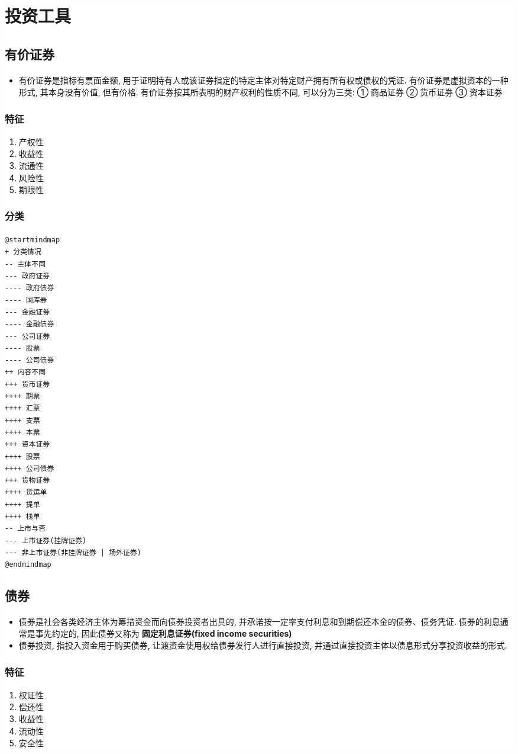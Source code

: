 # 投资工具
## 有价证券
* 有价证券是指标有票面金额, 用于证明持有人或该证券指定的特定主体对特定财产拥有所有权或债权的凭证. 有价证券是虚拟资本的一种形式, 其本身没有价值, 但有价格. 有价证券按其所表明的财产权利的性质不同, 可以分为三类:
     ① 商品证券
     ② 货币证券
     ③ 资本证券
### 特征
1. 产权性
2. 收益性
3. 流通性
4. 风险性
5. 期限性

### 分类
```plantuml
@startmindmap
+ 分类情况
-- 主体不同
--- 政府证券
---- 政府债券
---- 国库券
--- 金融证券
---- 金融债券
--- 公司证券
---- 股票
---- 公司债券
++ 内容不同
+++ 货币证券
++++ 期票
++++ 汇票
++++ 支票
++++ 本票
+++ 资本证券
++++ 股票
++++ 公司债券
+++ 货物证券
++++ 货运单
++++ 提单
++++ 栈单
-- 上市与否
--- 上市证券(挂牌证券)
--- 非上市证券(非挂牌证券 | 场外证券)
@endmindmap
```

## 债券
* 债券是社会各类经济主体为筹措资金而向债券投资者出具的, 并承诺按一定率支付利息和到期偿还本金的债券、债务凭证. 债券的利息通常是事先约定的, 因此债券又称为 **固定利息证券(fixed income securities)**
* 债券投资, 指投入资金用于购买债券, 让渡资金使用权给债券发行人进行直接投资, 并通过直接投资主体以债息形式分享投资收益的形式.
### 特征
1. 权证性
2. 偿还性
3. 收益性
4. 流动性
5. 安全性
